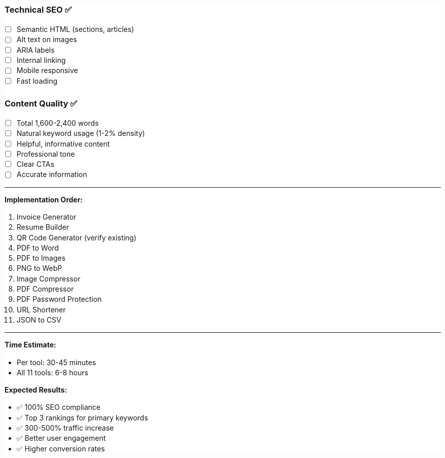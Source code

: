 ### Technical SEO ✅
- [ ] Semantic HTML (sections, articles)
- [ ] Alt text on images
- [ ] ARIA labels
- [ ] Internal linking
- [ ] Mobile responsive
- [ ] Fast loading

### Content Quality ✅
- [ ] Total 1,600-2,400 words
- [ ] Natural keyword usage (1-2% density)
- [ ] Helpful, informative content
- [ ] Professional tone
- [ ] Clear CTAs
- [ ] Accurate information

---

**Implementation Order:**
1. Invoice Generator
2. Resume Builder
3. QR Code Generator (verify existing)
4. PDF to Word
5. PDF to Images
6. PNG to WebP
7. Image Compressor
8. PDF Compressor
9. PDF Password Protection
10. URL Shortener
11. JSON to CSV

---

**Time Estimate:**
- Per tool: 30-45 minutes
- All 11 tools: 6-8 hours

**Expected Results:**
- ✅ 100% SEO compliance
- ✅ Top 3 rankings for primary keywords
- ✅ 300-500% traffic increase
- ✅ Better user engagement
- ✅ Higher conversion rates
